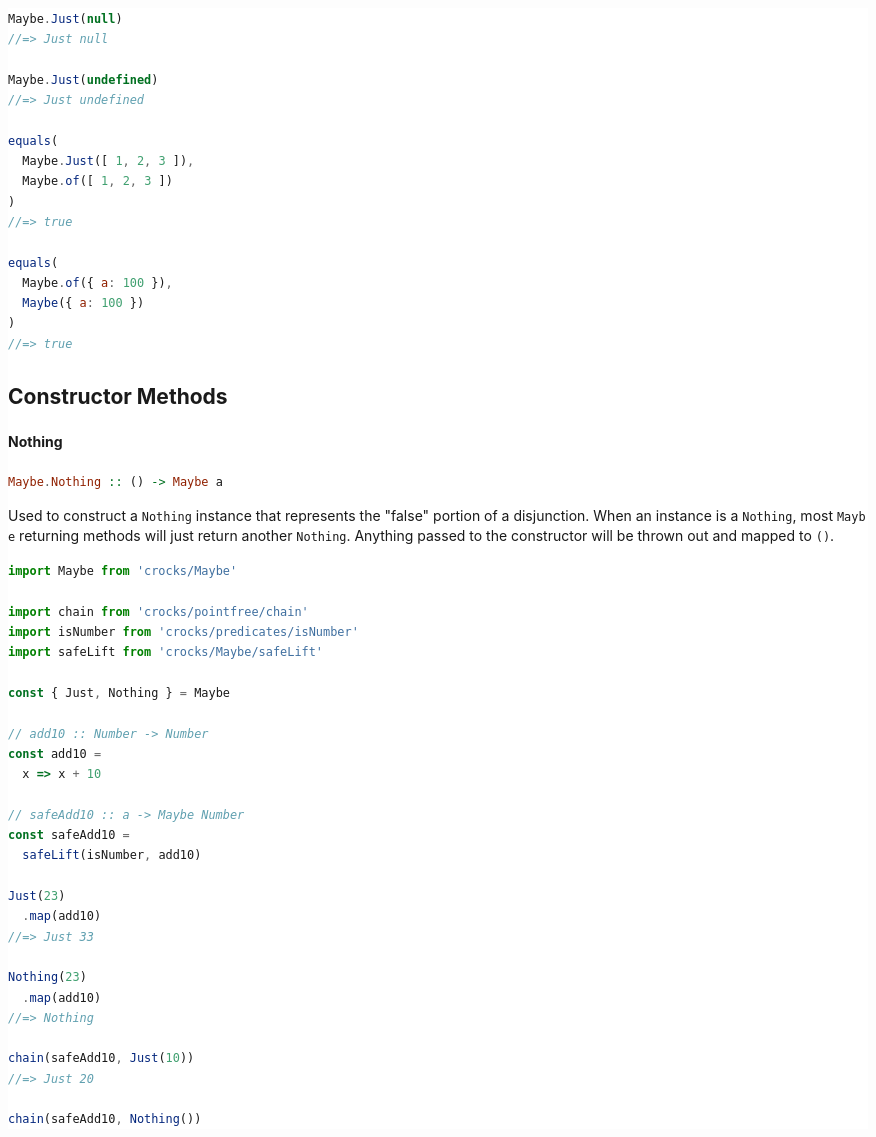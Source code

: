 ```javascript
Maybe.Just(null)
//=> Just null

Maybe.Just(undefined)
//=> Just undefined

equals(
  Maybe.Just([ 1, 2, 3 ]),
  Maybe.of([ 1, 2, 3 ])
)
//=> true

equals(
  Maybe.of({ a: 100 }),
  Maybe({ a: 100 })
)
//=> true
```

</article>

<article id="topic-constructor">

## Constructor Methods

#### Nothing

```haskell
Maybe.Nothing :: () -> Maybe a
```

Used to construct a `Nothing` instance that represents the "false" portion of
a disjunction. When an instance is a `Nothing`, most `Maybe` returning methods
will just return another `Nothing`. Anything passed to the constructor will
be thrown out and mapped to `()`.

```javascript
import Maybe from 'crocks/Maybe'

import chain from 'crocks/pointfree/chain'
import isNumber from 'crocks/predicates/isNumber'
import safeLift from 'crocks/Maybe/safeLift'

const { Just, Nothing } = Maybe

// add10 :: Number -> Number
const add10 =
  x => x + 10

// safeAdd10 :: a -> Maybe Number
const safeAdd10 =
  safeLift(isNumber, add10)

Just(23)
  .map(add10)
//=> Just 33

Nothing(23)
  .map(add10)
//=> Nothing

chain(safeAdd10, Just(10))
//=> Just 20

chain(safeAdd10, Nothing())
```

[pred]: ./Pred.html
[either]: ./Either.html
[left]: ./Either.html#left
[right]: ./Either.html#right
[first]: ../monoids/First.html
[last]: ../monoids/Last.html
[result]: ./Result.html